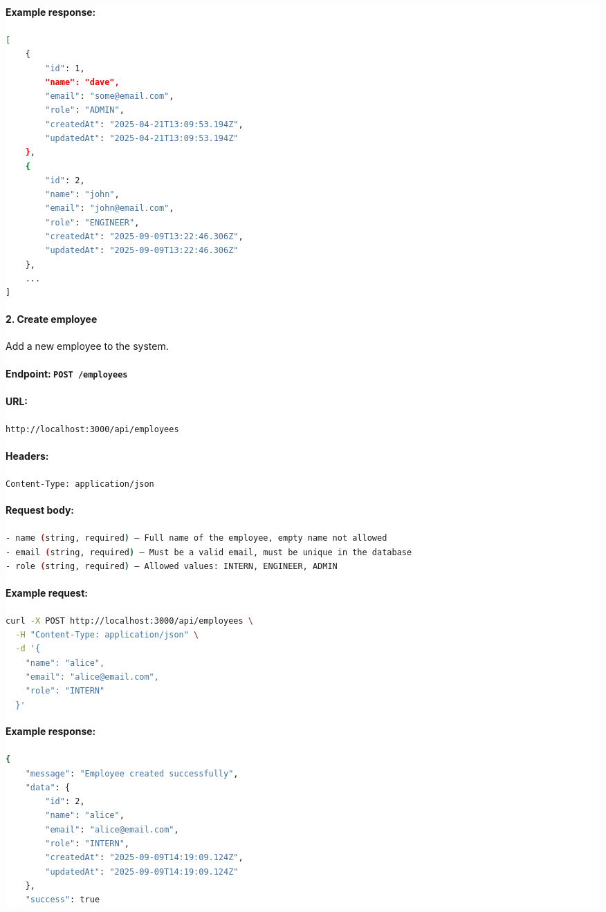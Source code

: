 #### Example response:
```bash
[
    {
        "id": 1,
        "name": "dave",
        "email": "some@email.com",
        "role": "ADMIN",
        "createdAt": "2025-04-21T13:09:53.194Z",
        "updatedAt": "2025-04-21T13:09:53.194Z"
    },
    {
        "id": 2,
        "name": "john",
        "email": "john@email.com",
        "role": "ENGINEER",
        "createdAt": "2025-09-09T13:22:46.306Z",
        "updatedAt": "2025-09-09T13:22:46.306Z"
    },
    ...
]
```
#### 2. Create employee
Add a new employee to the system.
#### Endpoint: `POST /employees`
#### URL:
```bash
http://localhost:3000/api/employees
```
#### Headers:
```bash
Content-Type: application/json
```
#### Request body:
```bash
- name (string, required) — Full name of the employee, empty name not allowed
- email (string, required) — Must be a valid email, must be unique in the database
- role (string, required) — Allowed values: INTERN, ENGINEER, ADMIN
```

#### Example request:
```bash
curl -X POST http://localhost:3000/api/employees \
  -H "Content-Type: application/json" \
  -d '{
    "name": "alice",
    "email": "alice@email.com",
    "role": "INTERN"
  }'
```
#### Example response:
```bash
{
    "message": "Employee created successfully",
    "data": {
        "id": 2,
        "name": "alice",
        "email": "alice@email.com",
        "role": "INTERN",
        "createdAt": "2025-09-09T14:19:09.124Z",
        "updatedAt": "2025-09-09T14:19:09.124Z"
    },
    "success": true
```
